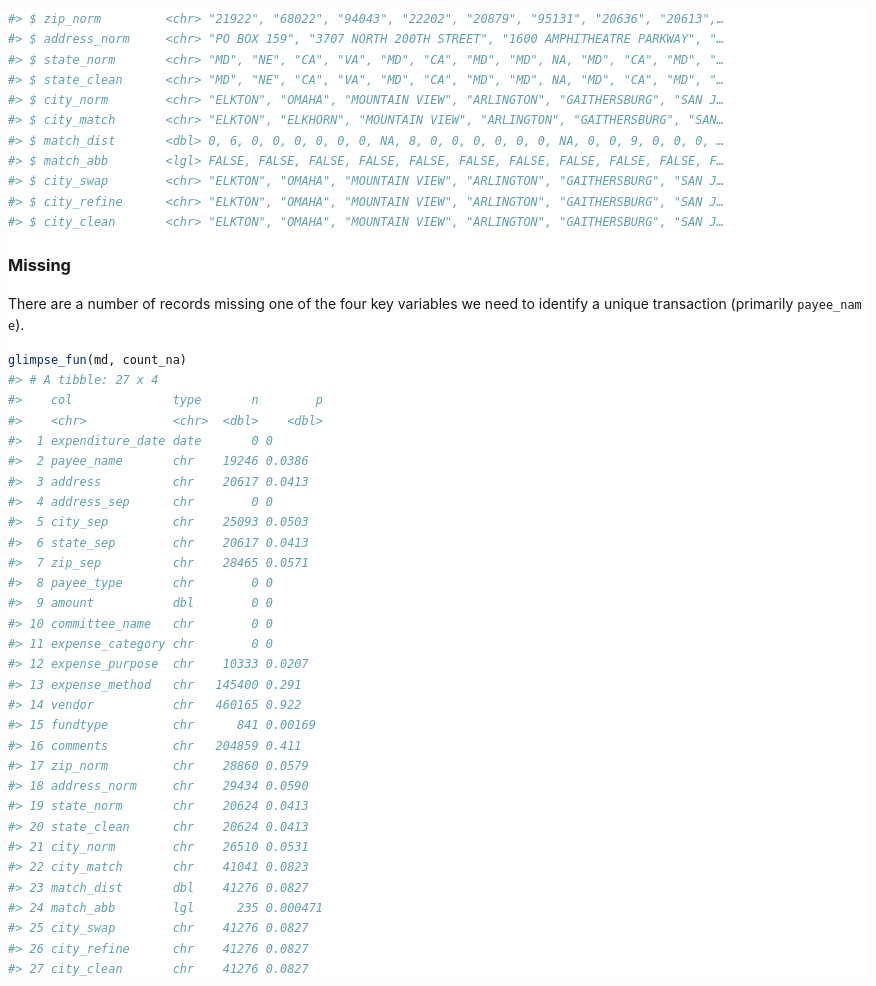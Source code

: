 ``` r
#> $ zip_norm         <chr> "21922", "68022", "94043", "22202", "20879", "95131", "20636", "20613",…
#> $ address_norm     <chr> "PO BOX 159", "3707 NORTH 200TH STREET", "1600 AMPHITHEATRE PARKWAY", "…
#> $ state_norm       <chr> "MD", "NE", "CA", "VA", "MD", "CA", "MD", "MD", NA, "MD", "CA", "MD", "…
#> $ state_clean      <chr> "MD", "NE", "CA", "VA", "MD", "CA", "MD", "MD", NA, "MD", "CA", "MD", "…
#> $ city_norm        <chr> "ELKTON", "OMAHA", "MOUNTAIN VIEW", "ARLINGTON", "GAITHERSBURG", "SAN J…
#> $ city_match       <chr> "ELKTON", "ELKHORN", "MOUNTAIN VIEW", "ARLINGTON", "GAITHERSBURG", "SAN…
#> $ match_dist       <dbl> 0, 6, 0, 0, 0, 0, 0, 0, NA, 8, 0, 0, 0, 0, 0, 0, NA, 0, 0, 9, 0, 0, 0, …
#> $ match_abb        <lgl> FALSE, FALSE, FALSE, FALSE, FALSE, FALSE, FALSE, FALSE, FALSE, FALSE, F…
#> $ city_swap        <chr> "ELKTON", "OMAHA", "MOUNTAIN VIEW", "ARLINGTON", "GAITHERSBURG", "SAN J…
#> $ city_refine      <chr> "ELKTON", "OMAHA", "MOUNTAIN VIEW", "ARLINGTON", "GAITHERSBURG", "SAN J…
#> $ city_clean       <chr> "ELKTON", "OMAHA", "MOUNTAIN VIEW", "ARLINGTON", "GAITHERSBURG", "SAN J…
```

### Missing

There are a number of records missing one of the four key variables we
need to identify a unique transaction (primarily `payee_name`).

``` r
glimpse_fun(md, count_na)
#> # A tibble: 27 x 4
#>    col              type       n        p
#>    <chr>            <chr>  <dbl>    <dbl>
#>  1 expenditure_date date       0 0       
#>  2 payee_name       chr    19246 0.0386  
#>  3 address          chr    20617 0.0413  
#>  4 address_sep      chr        0 0       
#>  5 city_sep         chr    25093 0.0503  
#>  6 state_sep        chr    20617 0.0413  
#>  7 zip_sep          chr    28465 0.0571  
#>  8 payee_type       chr        0 0       
#>  9 amount           dbl        0 0       
#> 10 committee_name   chr        0 0       
#> 11 expense_category chr        0 0       
#> 12 expense_purpose  chr    10333 0.0207  
#> 13 expense_method   chr   145400 0.291   
#> 14 vendor           chr   460165 0.922   
#> 15 fundtype         chr      841 0.00169 
#> 16 comments         chr   204859 0.411   
#> 17 zip_norm         chr    28860 0.0579  
#> 18 address_norm     chr    29434 0.0590  
#> 19 state_norm       chr    20624 0.0413  
#> 20 state_clean      chr    20624 0.0413  
#> 21 city_norm        chr    26510 0.0531  
#> 22 city_match       chr    41041 0.0823  
#> 23 match_dist       dbl    41276 0.0827  
#> 24 match_abb        lgl      235 0.000471
#> 25 city_swap        chr    41276 0.0827  
#> 26 city_refine      chr    41276 0.0827  
#> 27 city_clean       chr    41276 0.0827
```
